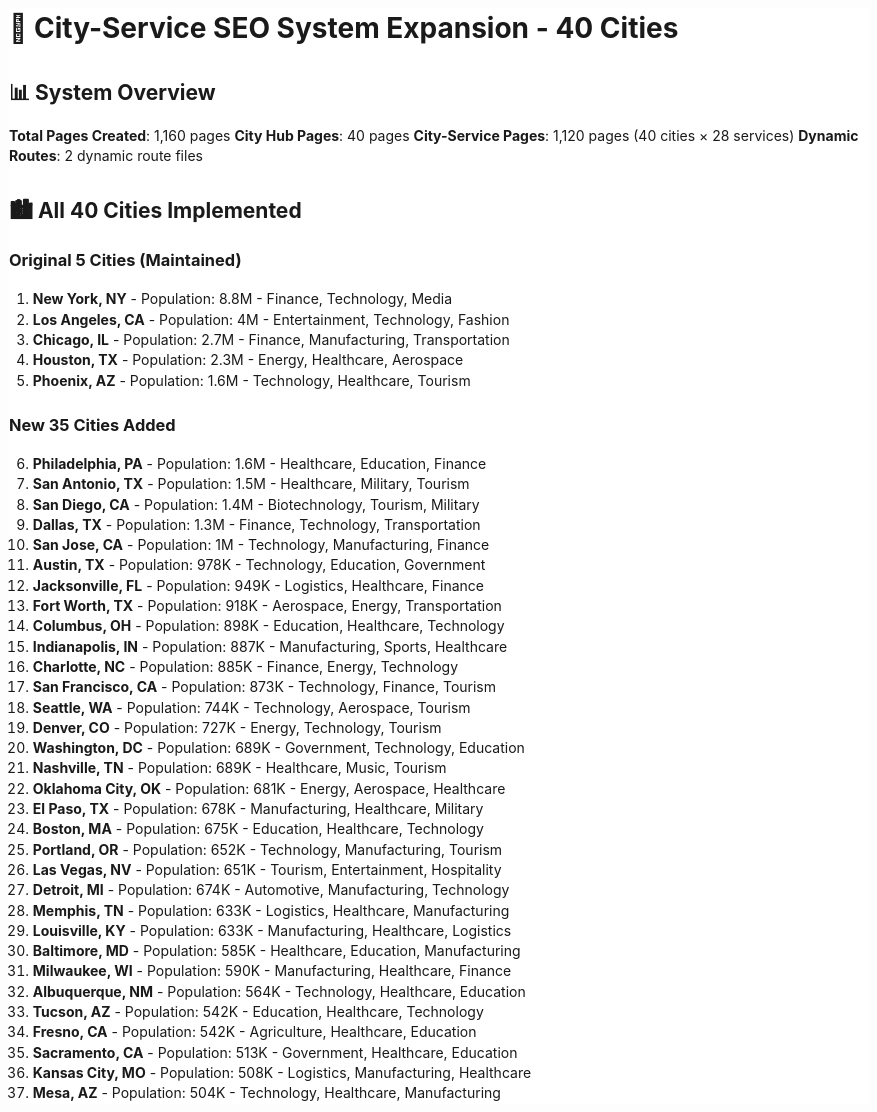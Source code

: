 # 🚀 **City-Service SEO System Expansion - 40 Cities**

## 📊 **System Overview**

**Total Pages Created**: 1,160 pages
**City Hub Pages**: 40 pages
**City-Service Pages**: 1,120 pages (40 cities × 28 services)
**Dynamic Routes**: 2 dynamic route files

## 🏙️ **All 40 Cities Implemented**

### **Original 5 Cities (Maintained)**
1. **New York, NY** - Population: 8.8M - Finance, Technology, Media
2. **Los Angeles, CA** - Population: 4M - Entertainment, Technology, Fashion
3. **Chicago, IL** - Population: 2.7M - Finance, Manufacturing, Transportation
4. **Houston, TX** - Population: 2.3M - Energy, Healthcare, Aerospace
5. **Phoenix, AZ** - Population: 1.6M - Technology, Healthcare, Tourism

### **New 35 Cities Added**
6. **Philadelphia, PA** - Population: 1.6M - Healthcare, Education, Finance
7. **San Antonio, TX** - Population: 1.5M - Healthcare, Military, Tourism
8. **San Diego, CA** - Population: 1.4M - Biotechnology, Tourism, Military
9. **Dallas, TX** - Population: 1.3M - Finance, Technology, Transportation
10. **San Jose, CA** - Population: 1M - Technology, Manufacturing, Finance
11. **Austin, TX** - Population: 978K - Technology, Education, Government
12. **Jacksonville, FL** - Population: 949K - Logistics, Healthcare, Finance
13. **Fort Worth, TX** - Population: 918K - Aerospace, Energy, Transportation
14. **Columbus, OH** - Population: 898K - Education, Healthcare, Technology
15. **Indianapolis, IN** - Population: 887K - Manufacturing, Sports, Healthcare
16. **Charlotte, NC** - Population: 885K - Finance, Energy, Technology
17. **San Francisco, CA** - Population: 873K - Technology, Finance, Tourism
18. **Seattle, WA** - Population: 744K - Technology, Aerospace, Tourism
19. **Denver, CO** - Population: 727K - Energy, Technology, Tourism
20. **Washington, DC** - Population: 689K - Government, Technology, Education
21. **Nashville, TN** - Population: 689K - Healthcare, Music, Tourism
22. **Oklahoma City, OK** - Population: 681K - Energy, Aerospace, Healthcare
23. **El Paso, TX** - Population: 678K - Manufacturing, Healthcare, Military
24. **Boston, MA** - Population: 675K - Education, Healthcare, Technology
25. **Portland, OR** - Population: 652K - Technology, Manufacturing, Tourism
26. **Las Vegas, NV** - Population: 651K - Tourism, Entertainment, Hospitality
27. **Detroit, MI** - Population: 674K - Automotive, Manufacturing, Technology
28. **Memphis, TN** - Population: 633K - Logistics, Healthcare, Manufacturing
29. **Louisville, KY** - Population: 633K - Manufacturing, Healthcare, Logistics
30. **Baltimore, MD** - Population: 585K - Healthcare, Education, Manufacturing
31. **Milwaukee, WI** - Population: 590K - Manufacturing, Healthcare, Finance
32. **Albuquerque, NM** - Population: 564K - Technology, Healthcare, Education
33. **Tucson, AZ** - Population: 542K - Education, Healthcare, Technology
34. **Fresno, CA** - Population: 542K - Agriculture, Healthcare, Education
35. **Sacramento, CA** - Population: 513K - Government, Healthcare, Education
36. **Kansas City, MO** - Population: 508K - Logistics, Manufacturing, Healthcare
37. **Mesa, AZ** - Population: 504K - Technology, Healthcare, Manufacturing

